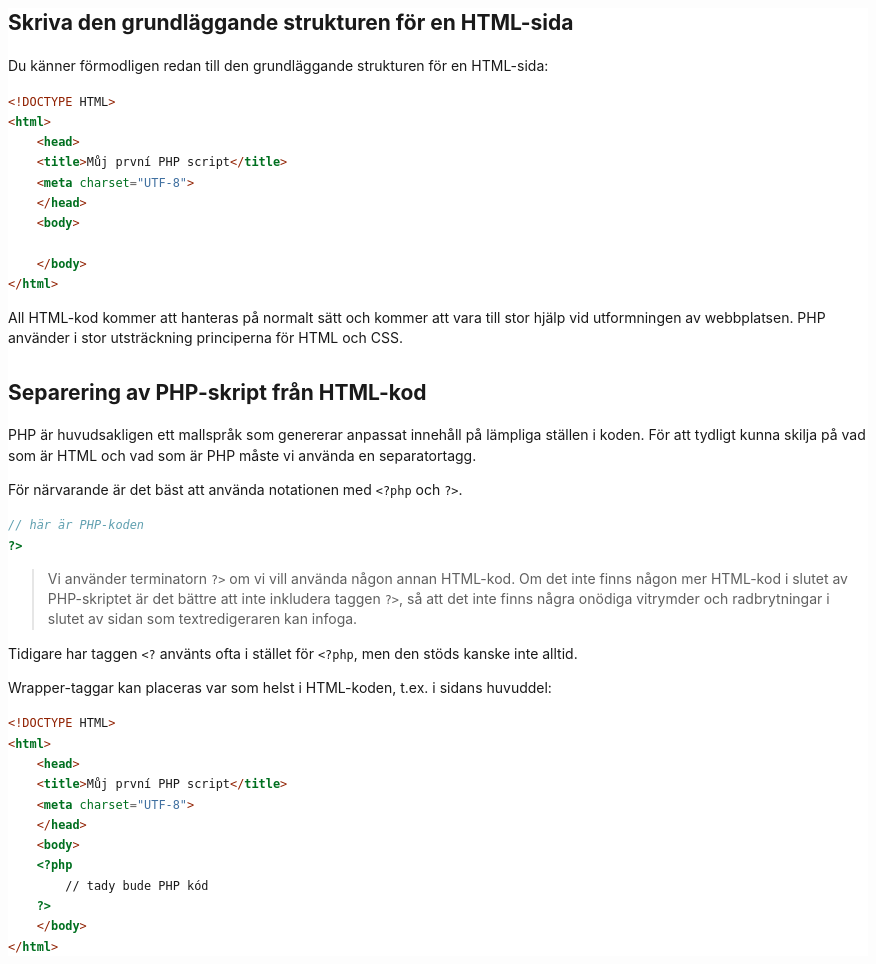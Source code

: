 Skriva den grundläggande strukturen för en HTML-sida
--------------------------

Du känner förmodligen redan till den grundläggande strukturen för en HTML-sida:

```html
<!DOCTYPE HTML>
<html>
    <head>
    <title>Můj první PHP script</title>
    <meta charset="UTF-8">
    </head>
    <body>

    </body>
</html>
```

All HTML-kod kommer att hanteras på normalt sätt och kommer att vara till stor hjälp vid utformningen av webbplatsen. PHP använder i stor utsträckning principerna för HTML och CSS.

Separering av PHP-skript från HTML-kod
--------------------------

PHP är huvudsakligen ett mallspråk som genererar anpassat innehåll på lämpliga ställen i koden. För att tydligt kunna skilja på vad som är HTML och vad som är PHP måste vi använda en separatortagg.

För närvarande är det bäst att använda notationen med `<?php` och `?>`.

```php
// här är PHP-koden
?>
```

> Vi använder terminatorn `?>` om vi vill använda någon annan HTML-kod. Om det inte finns någon mer HTML-kod i slutet av PHP-skriptet är det bättre att inte inkludera taggen `?>`, så att det inte finns några onödiga vitrymder och radbrytningar i slutet av sidan som textredigeraren kan infoga.

Tidigare har taggen `<?` använts ofta i stället för `<?php`, men den stöds kanske inte alltid.

Wrapper-taggar kan placeras var som helst i HTML-koden, t.ex. i sidans huvuddel:

```html
<!DOCTYPE HTML>
<html>
    <head>
    <title>Můj první PHP script</title>
    <meta charset="UTF-8">
    </head>
    <body>
    <?php
        // tady bude PHP kód
    ?>
    </body>
</html>
```
